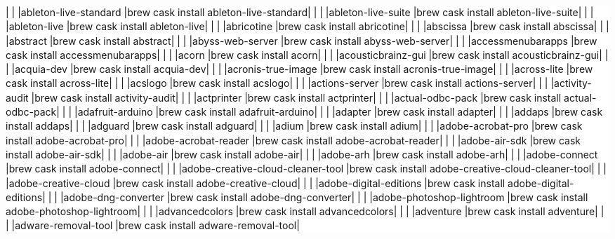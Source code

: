 |	|   |ableton-live-standard  |brew cask install ableton-live-standard|
|	|   |ableton-live-suite  |brew cask install ableton-live-suite|
|	|   |ableton-live  |brew cask install ableton-live|
|	|   |abricotine  |brew cask install abricotine|
|	|   |abscissa  |brew cask install abscissa|
|	|   |abstract  |brew cask install abstract|
|	|   |abyss-web-server  |brew cask install abyss-web-server|
|	|   |accessmenubarapps  |brew cask install accessmenubarapps|
|	|   |acorn  |brew cask install acorn|
|	|   |acousticbrainz-gui  |brew cask install acousticbrainz-gui|
|	|   |acquia-dev  |brew cask install acquia-dev|
|	|   |acronis-true-image  |brew cask install acronis-true-image|
|	|   |across-lite  |brew cask install across-lite|
|	|   |acslogo  |brew cask install acslogo|
|	|   |actions-server  |brew cask install actions-server|
|	|   |activity-audit  |brew cask install activity-audit|
|	|   |actprinter  |brew cask install actprinter|
|	|   |actual-odbc-pack  |brew cask install actual-odbc-pack|
|	|   |adafruit-arduino  |brew cask install adafruit-arduino|
|	|   |adapter  |brew cask install adapter|
|	|   |addaps  |brew cask install addaps|
|	|   |adguard  |brew cask install adguard|
|	|   |adium  |brew cask install adium|
|	|   |adobe-acrobat-pro  |brew cask install adobe-acrobat-pro|
|	|   |adobe-acrobat-reader  |brew cask install adobe-acrobat-reader|
|	|   |adobe-air-sdk  |brew cask install adobe-air-sdk|
|	|   |adobe-air  |brew cask install adobe-air|
|	|   |adobe-arh  |brew cask install adobe-arh|
|	|   |adobe-connect  |brew cask install adobe-connect|
|	|   |adobe-creative-cloud-cleaner-tool  |brew cask install adobe-creative-cloud-cleaner-tool|
|	|   |adobe-creative-cloud  |brew cask install adobe-creative-cloud|
|	|   |adobe-digital-editions  |brew cask install adobe-digital-editions|
|	|   |adobe-dng-converter  |brew cask install adobe-dng-converter|
|	|   |adobe-photoshop-lightroom  |brew cask install adobe-photoshop-lightroom|
|	|   |advancedcolors  |brew cask install advancedcolors|
|	|   |adventure  |brew cask install adventure|
|	|   |adware-removal-tool  |brew cask install adware-removal-tool|
